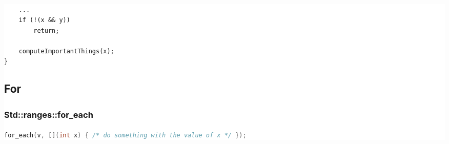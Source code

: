   ```
      ...
      if (!(x && y))
          return;
  
      computeImportantThings(x);
  }
  ```

## For

### Std::ranges::for_each
```c++
for_each(v, [](int x) { /* do something with the value of x */ });
```

